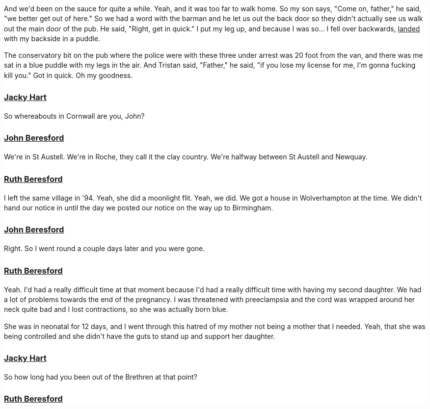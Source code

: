 And we'd been on the sauce for quite a while. Yeah, and it was too far to walk home. So my son says, "Come on, father," he said, "we better get out of here." So we had a word with the barman and he let us out the back door so they didn't actually see us walk out the main door of the pub. He said, "Right, get in quick." I put my leg up, and because I was so... I fell over backwards, [landed](https://www.youtube.com/watch?v=AFNK0qwRlZw&t=2108s) with my backside in a puddle.

The conservatory bit on the pub where the police were with these three under arrest was 20 foot from the van, and there was me sat in a blue puddle with my legs in the air. And Tristan said, "Father," he said, "if you lose my license for me, I'm gonna fucking kill you." Got in quick. Oh my goodness.

### [**Jacky Hart**](https://www.google.com/search?q=https://www.youtube.com/watch?v%3DAFNK0qwRlZw%26t%3D2130s)

So whereabouts in Cornwall are you, John?

### [**John Beresford**](https://www.google.com/search?q=https://www.youtube.com/watch?v%3DAFNK0qwRlZw%26t%3D2133s)

We're in St Austell. We're in Roche, they call it the clay country. We're halfway between St Austell and Newquay.

### [**Ruth Beresford**](https://www.youtube.com/watch?v=AFNK0qwRlZw&t=2169s)

I left the same village in '94. Yeah, she did a moonlight flit. Yeah, we did. We got a house in Wolverhampton at the time. We didn't hand our notice in until the day we posted our notice on the way up to Birmingham.

### [**John Beresford**](https://www.youtube.com/watch?v=AFNK0qwRlZw&t=2195s)

Right. So I went round a couple days later and you were gone.

### [**Ruth Beresford**](https://www.youtube.com/watch?v=AFNK0qwRlZw&t=2202s)

Yeah. I'd had a really difficult time at that moment because I'd had a really difficult time with having my second daughter. We had a lot of problems towards the end of the pregnancy. I was threatened with preeclampsia and the cord was wrapped around her neck quite bad and I lost contractions, so she was actually born blue.

She was in neonatal for 12 days, and I went through this hatred of my mother not being a mother that I needed. Yeah, that she was being controlled and she didn't have the guts to stand up and support her daughter.

### [**Jacky Hart**](https://www.youtube.com/watch?v=AFNK0qwRlZw&t=2251s)

So how long had you been out of the Brethren at that point?

### [**Ruth Beresford**](https://www.youtube.com/watch?v=AFNK0qwRlZw&t=2255s)

